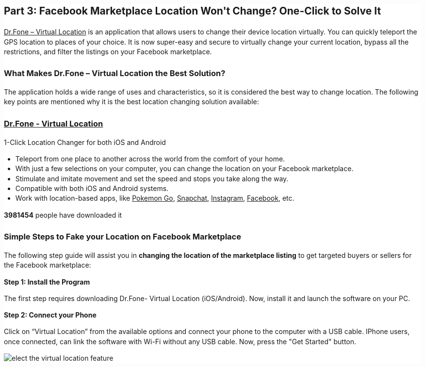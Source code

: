 ## Part 3: Facebook Marketplace Location Won't Change? One-Click to Solve It

[Dr.Fone – Virtual Location](https://tools.techidaily.com/wondershare/drfone/virtual-location-changer/) is an application that allows users to change their device location virtually. You can quickly teleport the GPS location to places of your choice. It is now super-easy and secure to virtually change your current location, bypass all the restrictions, and filter the listings on your Facebook marketplace.

### What Makes Dr.Fone – Virtual Location the Best Solution?

The application holds a wide range of uses and characteristics, so it is considered the best way to change location. The following key points are mentioned why it is the best location changing solution available:



### [Dr.Fone - Virtual Location](https://tools.techidaily.com/wondershare/drfone/virtual-location-changer/)

1-Click Location Changer for both iOS and Android

- Teleport from one place to another across the world from the comfort of your home.
- With just a few selections on your computer, you can change the location on your Facebook marketplace.
- Stimulate and imitate movement and set the speed and stops you take along the way.
- Compatible with both iOS and Android systems.
- Work with location-based apps, like [Pokemon Go](https://drfone.wondershare.com/virtual-location/pokemon-go-spoofing-ios.html), [Snapchat](https://drfone.wondershare.com/virtual-location/fake-snapchat-location.html), [Instagram](https://drfone.wondershare.com/virtual-location/how-to-change-region-on-instagram.html), [Facebook](https://drfone.wondershare.com/virtual-location/fake-location-on-facebook.html), etc.

**3981454** people have downloaded it

### Simple Steps to Fake your Location on Facebook Marketplace

The following step guide will assist you in **changing the location of the marketplace listing** to get targeted buyers or sellers for the Facebook marketplace:

**Step 1: Install the Program**

The first step requires downloading Dr.Fone- Virtual Location (iOS/Android). Now, install it and launch the software on your PC.

**Step 2: Connect your Phone**

Click on “Virtual Location” from the available options and connect your phone to the computer with a USB cable. IPhone users, once connected, can link the software with Wi-Fi without any USB cable. Now, press the "Get Started" button.

![elect the virtual location feature](https://images.wondershare.com/drfone/guide/drfone-home.png)

